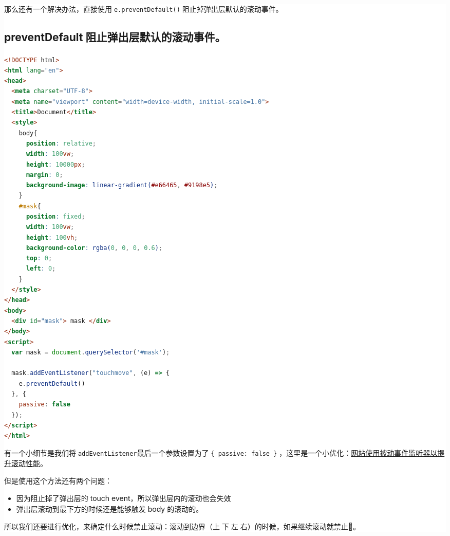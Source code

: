 那么还有一个解决办法，直接使用 `e.preventDefault()` 阻止掉弹出层默认的滚动事件。

## preventDefault 阻止弹出层默认的滚动事件。

```html
<!DOCTYPE html>
<html lang="en">
<head>
  <meta charset="UTF-8">
  <meta name="viewport" content="width=device-width, initial-scale=1.0">
  <title>Document</title>
  <style>
    body{
      position: relative;
      width: 100vw;
      height: 10000px;
      margin: 0;
      background-image: linear-gradient(#e66465, #9198e5);
    }
    #mask{
      position: fixed;
      width: 100vw;
      height: 100vh;
      background-color: rgba(0, 0, 0, 0.6);
      top: 0;
      left: 0;
    }
  </style>
</head>
<body>
  <div id="mask"> mask </div>
</body>
<script>
  var mask = document.querySelector('#mask');

  mask.addEventListener("touchmove", (e) => {
    e.preventDefault()
  }, {
    passive: false
  });
</script>
</html>
```

有一个小细节是我们将 `addEventListener`最后一个参数设置为了 `{ passive: false }` ，这里是一个小优化：[网站使用被动事件监听器以提升滚动性能](https://web.dev/uses-passive-event-listeners/)。

但是使用这个方法还有两个问题：

- 因为阻止掉了弹出层的 touch event，所以弹出层内的滚动也会失效
- 弹出层滚动到最下方的时候还是能够触发 body 的滚动的。

所以我们还要进行优化，来确定什么时候禁止滚动：滚动到边界（上 下 左 右）的时候，如果继续滚动就禁止🚫。

